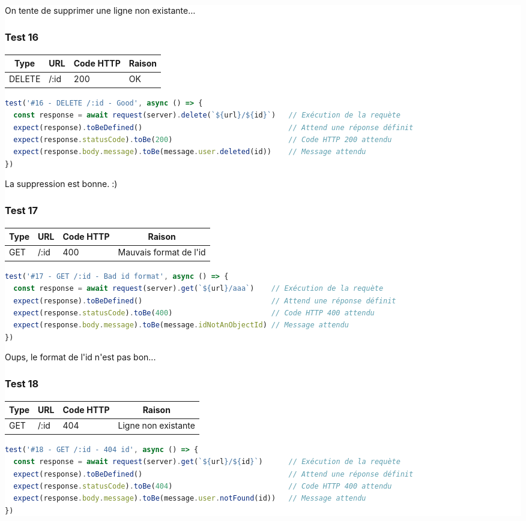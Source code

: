 On tente de supprimer une ligne non existante…

### Test 16

| Type | URL | Code HTTP | Raison |
| - | - | - | - |
| DELETE | /:id | 200 | OK |

```javascript
test('#16 - DELETE /:id - Good', async () => {
  const response = await request(server).delete(`${url}/${id}`)   // Exécution de la requète
  expect(response).toBeDefined()                                  // Attend une réponse définit
  expect(response.statusCode).toBe(200)                           // Code HTTP 200 attendu
  expect(response.body.message).toBe(message.user.deleted(id))    // Message attendu
})
```

La suppression est bonne. :)

### Test 17

| Type | URL | Code HTTP | Raison |
| - | - | - | - |
| GET | /:id | 400 | Mauvais format de l'id |

```javascript
test('#17 - GET /:id - Bad id format', async () => {
  const response = await request(server).get(`${url}/aaa`)    // Exécution de la requète
  expect(response).toBeDefined()                              // Attend une réponse définit
  expect(response.statusCode).toBe(400)                       // Code HTTP 400 attendu
  expect(response.body.message).toBe(message.idNotAnObjectId) // Message attendu
})
```

Oups, le format de l'id n'est pas bon...

### Test 18

| Type | URL | Code HTTP | Raison |
| - | - | - | - |
| GET | /:id | 404 | Ligne non existante |

```javascript
test('#18 - GET /:id - 404 id', async () => {
  const response = await request(server).get(`${url}/${id}`)      // Exécution de la requète
  expect(response).toBeDefined()                                  // Attend une réponse définit
  expect(response.statusCode).toBe(404)                           // Code HTTP 400 attendu
  expect(response.body.message).toBe(message.user.notFound(id))   // Message attendu
})
```
